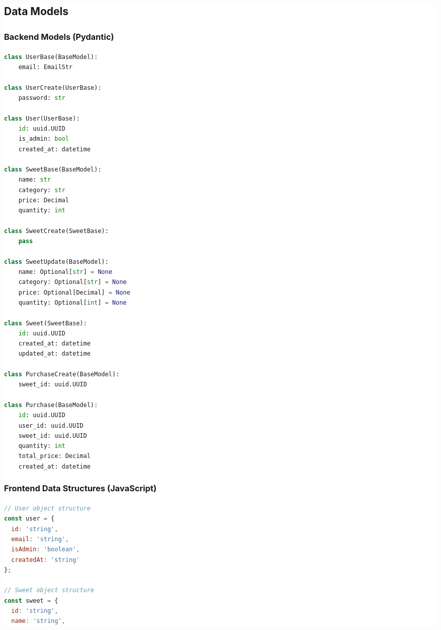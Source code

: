 ## Data Models

### Backend Models (Pydantic)

```python
class UserBase(BaseModel):
    email: EmailStr

class UserCreate(UserBase):
    password: str

class User(UserBase):
    id: uuid.UUID
    is_admin: bool
    created_at: datetime

class SweetBase(BaseModel):
    name: str
    category: str
    price: Decimal
    quantity: int

class SweetCreate(SweetBase):
    pass

class SweetUpdate(BaseModel):
    name: Optional[str] = None
    category: Optional[str] = None
    price: Optional[Decimal] = None
    quantity: Optional[int] = None

class Sweet(SweetBase):
    id: uuid.UUID
    created_at: datetime
    updated_at: datetime

class PurchaseCreate(BaseModel):
    sweet_id: uuid.UUID

class Purchase(BaseModel):
    id: uuid.UUID
    user_id: uuid.UUID
    sweet_id: uuid.UUID
    quantity: int
    total_price: Decimal
    created_at: datetime
```

### Frontend Data Structures (JavaScript)

```javascript
// User object structure
const user = {
  id: 'string',
  email: 'string',
  isAdmin: 'boolean',
  createdAt: 'string'
};

// Sweet object structure
const sweet = {
  id: 'string',
  name: 'string',
```